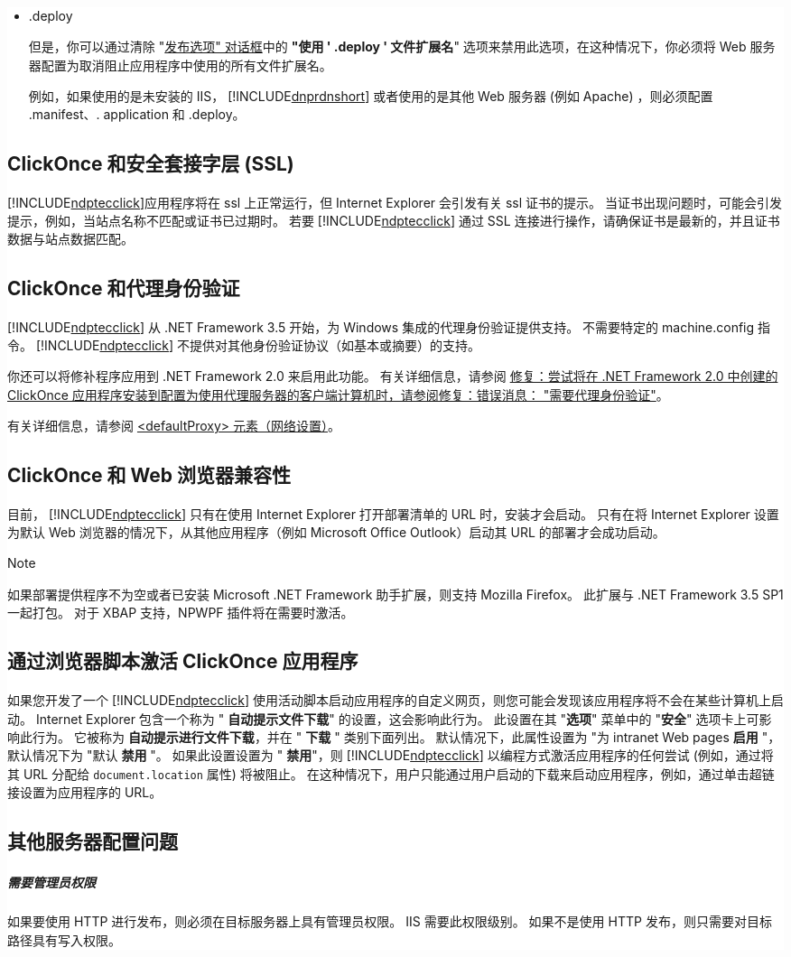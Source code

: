 - .deploy  
  
  但是，你可以通过清除 "[发布选项" 对话框](https://msdn.microsoft.com/fd9baa1b-7311-4f9e-8ffb-ae50cf110592)中的 **"使用 ' .deploy ' 文件扩展名**" 选项来禁用此选项，在这种情况下，你必须将 Web 服务器配置为取消阻止应用程序中使用的所有文件扩展名。  
  
  例如，如果使用的是未安装的 IIS， [!INCLUDE[dnprdnshort](../includes/dnprdnshort-md.md)] 或者使用的是其他 Web 服务器 (例如 Apache) ，则必须配置 .manifest、. application 和 .deploy。  
  
## <a name="clickonce-and-secure-sockets-layer-ssl"></a>ClickOnce 和安全套接字层 (SSL)   
 [!INCLUDE[ndptecclick](../includes/ndptecclick-md.md)]应用程序将在 ssl 上正常运行，但 Internet Explorer 会引发有关 ssl 证书的提示。 当证书出现问题时，可能会引发提示，例如，当站点名称不匹配或证书已过期时。 若要 [!INCLUDE[ndptecclick](../includes/ndptecclick-md.md)] 通过 SSL 连接进行操作，请确保证书是最新的，并且证书数据与站点数据匹配。  
  
## <a name="clickonce-and-proxy-authentication"></a>ClickOnce 和代理身份验证  
 [!INCLUDE[ndptecclick](../includes/ndptecclick-md.md)] 从 .NET Framework 3.5 开始，为 Windows 集成的代理身份验证提供支持。 不需要特定的 machine.config 指令。 [!INCLUDE[ndptecclick](../includes/ndptecclick-md.md)] 不提供对其他身份验证协议（如基本或摘要）的支持。  
  
 你还可以将修补程序应用到 .NET Framework 2.0 来启用此功能。 有关详细信息，请参阅 [修复：尝试将在 .NET Framework 2.0 中创建的 ClickOnce 应用程序安装到配置为使用代理服务器的客户端计算机时，请参阅修复：错误消息： "需要代理身份验证"](https://support.microsoft.com/en-in/help/917952/fix-error-message-when-you-try-to-install-a-clickonce-application-that)。 
  
 有关详细信息，请参阅 [\<defaultProxy> 元素（网络设置）](https://msdn.microsoft.com/library/9d663c4b-07b4-4f6f-9b12-efbd3630354f)。  
  
## <a name="clickonce-and-web-browser-compatibility"></a>ClickOnce 和 Web 浏览器兼容性  
 目前， [!INCLUDE[ndptecclick](../includes/ndptecclick-md.md)] 只有在使用 Internet Explorer 打开部署清单的 URL 时，安装才会启动。 只有在将 Internet Explorer 设置为默认 Web 浏览器的情况下，从其他应用程序（例如 Microsoft Office Outlook）启动其 URL 的部署才会成功启动。  
  
> [!NOTE]
> 如果部署提供程序不为空或者已安装 Microsoft .NET Framework 助手扩展，则支持 Mozilla Firefox。 此扩展与 .NET Framework 3.5 SP1 一起打包。 对于 XBAP 支持，NPWPF 插件将在需要时激活。  
  
## <a name="activating-clickonce-applications-through-browser-scripting"></a>通过浏览器脚本激活 ClickOnce 应用程序  
 如果您开发了一个 [!INCLUDE[ndptecclick](../includes/ndptecclick-md.md)] 使用活动脚本启动应用程序的自定义网页，则您可能会发现该应用程序将不会在某些计算机上启动。 Internet Explorer 包含一个称为 " **自动提示文件下载**" 的设置，这会影响此行为。 此设置在其 "**选项**" 菜单中的 "**安全**" 选项卡上可影响此行为。 它被称为 **自动提示进行文件下载**，并在 " **下载** " 类别下面列出。 默认情况下，此属性设置为 "为 intranet Web pages **启用** "，默认情况下为 "默认 **禁用** "。 如果此设置设置为 " **禁用**"，则 [!INCLUDE[ndptecclick](../includes/ndptecclick-md.md)] 以编程方式激活应用程序的任何尝试 (例如，通过将其 URL 分配给 `document.location` 属性) 将被阻止。 在这种情况下，用户只能通过用户启动的下载来启动应用程序，例如，通过单击超链接设置为应用程序的 URL。  
  
## <a name="additional-server-configuration-issues"></a>其他服务器配置问题  
  
##### <a name="administrator-permissions-required"></a>需要管理员权限  
 如果要使用 HTTP 进行发布，则必须在目标服务器上具有管理员权限。 IIS 需要此权限级别。 如果不是使用 HTTP 发布，则只需要对目标路径具有写入权限。  
  